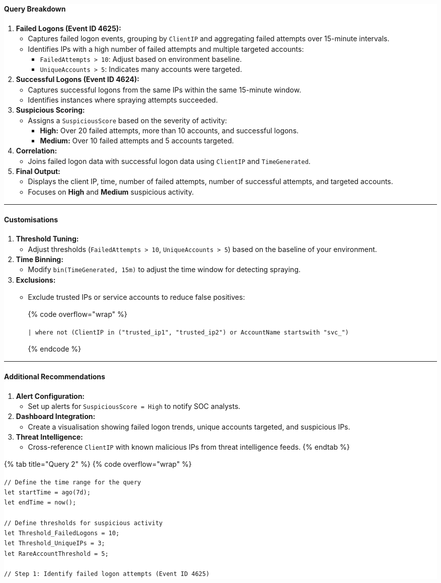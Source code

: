 #### **Query Breakdown**

1. **Failed Logons (Event ID 4625):**
   * Captures failed logon events, grouping by `ClientIP` and aggregating failed attempts over 15-minute intervals.
   * Identifies IPs with a high number of failed attempts and multiple targeted accounts:
     * `FailedAttempts > 10`: Adjust based on environment baseline.
     * `UniqueAccounts > 5`: Indicates many accounts were targeted.
2. **Successful Logons (Event ID 4624):**
   * Captures successful logons from the same IPs within the same 15-minute window.
   * Identifies instances where spraying attempts succeeded.
3. **Suspicious Scoring:**
   * Assigns a `SuspiciousScore` based on the severity of activity:
     * **High:** Over 20 failed attempts, more than 10 accounts, and successful logons.
     * **Medium:** Over 10 failed attempts and 5 accounts targeted.
4. **Correlation:**
   * Joins failed logon data with successful logon data using `ClientIP` and `TimeGenerated`.
5. **Final Output:**
   * Displays the client IP, time, number of failed attempts, number of successful attempts, and targeted accounts.
   * Focuses on **High** and **Medium** suspicious activity.

***

#### **Customisations**

1. **Threshold Tuning:**
   * Adjust thresholds (`FailedAttempts > 10`, `UniqueAccounts > 5`) based on the baseline of your environment.
2. **Time Binning:**
   * Modify `bin(TimeGenerated, 15m)` to adjust the time window for detecting spraying.
3. **Exclusions:**
   *   Exclude trusted IPs or service accounts to reduce false positives:

       {% code overflow="wrap" %}
       ```kusto
       | where not (ClientIP in ("trusted_ip1", "trusted_ip2") or AccountName startswith "svc_")
       ```
       {% endcode %}

***

#### **Additional Recommendations**

1. **Alert Configuration:**
   * Set up alerts for `SuspiciousScore = High` to notify SOC analysts.
2. **Dashboard Integration:**
   * Create a visualisation showing failed logon trends, unique accounts targeted, and suspicious IPs.
3. **Threat Intelligence:**
   * Cross-reference `ClientIP` with known malicious IPs from threat intelligence feeds.
{% endtab %}

{% tab title="Query 2" %}
{% code overflow="wrap" %}
```kusto
// Define the time range for the query
let startTime = ago(7d);
let endTime = now();

// Define thresholds for suspicious activity
let Threshold_FailedLogons = 10;
let Threshold_UniqueIPs = 3;
let RareAccountThreshold = 5;

// Step 1: Identify failed logon attempts (Event ID 4625)
```
